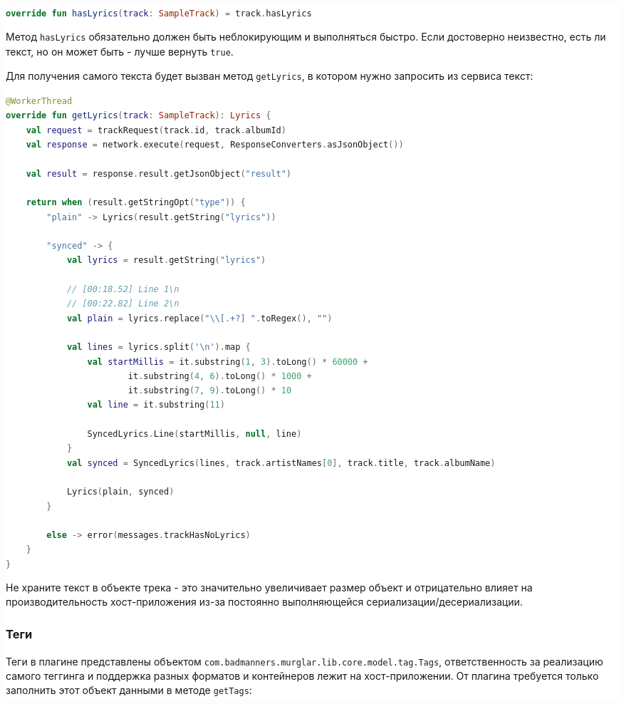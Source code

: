 ```kotlin
override fun hasLyrics(track: SampleTrack) = track.hasLyrics 
```

Метод `hasLyrics` обязательно должен быть неблокирующим и выполняться быстро.
Если достоверно неизвестно, есть ли текст, но он может быть - лучше вернуть `true`.

Для получения самого текста будет вызван метод `getLyrics`, в котором нужно запросить из сервиса текст:

```kotlin
@WorkerThread
override fun getLyrics(track: SampleTrack): Lyrics {
    val request = trackRequest(track.id, track.albumId)
    val response = network.execute(request, ResponseConverters.asJsonObject())

    val result = response.result.getJsonObject("result")

    return when (result.getStringOpt("type")) {
        "plain" -> Lyrics(result.getString("lyrics"))

        "synced" -> {
            val lyrics = result.getString("lyrics")

            // [00:18.52] Line 1\n
            // [00:22.82] Line 2\n
            val plain = lyrics.replace("\\[.+?] ".toRegex(), "")

            val lines = lyrics.split('\n').map {
                val startMillis = it.substring(1, 3).toLong() * 60000 +
                        it.substring(4, 6).toLong() * 1000 +
                        it.substring(7, 9).toLong() * 10
                val line = it.substring(11)

                SyncedLyrics.Line(startMillis, null, line)
            }
            val synced = SyncedLyrics(lines, track.artistNames[0], track.title, track.albumName)

            Lyrics(plain, synced)
        }

        else -> error(messages.trackHasNoLyrics)
    }
}
```

Не храните текст в объекте трека - это значительно увеличивает размер объект и отрицательно влияет на производительность
хост-приложения из-за постоянно выполняющейся сериализации/десериализации.

### Теги

Теги в плагине представлены объектом `com.badmanners.murglar.lib.core.model.tag.Tags`, ответственность за реализацию
самого теггинга и поддержка разных форматов и контейнеров лежит на хост-приложении.
От плагина требуется только заполнить этот объект данными в методе `getTags`:
